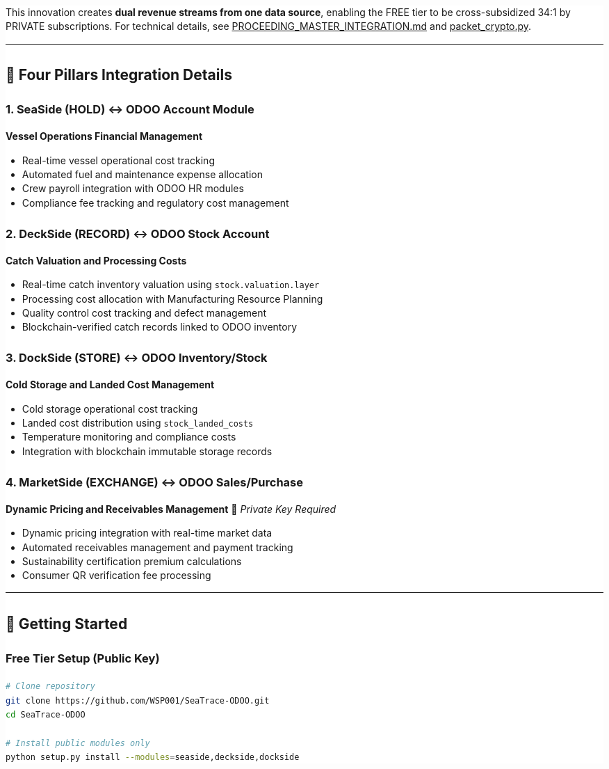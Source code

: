 This innovation creates **dual revenue streams from one data source**, enabling the FREE tier to be cross-subsidized 34:1 by PRIVATE subscriptions. For technical details, see [PROCEEDING_MASTER_INTEGRATION.md](PROCEEDING_MASTER_INTEGRATION.md) and [packet_crypto.py](src/security/packet_crypto.py).

---

## 🌊 Four Pillars Integration Details

### **1. SeaSide (HOLD) ↔ ODOO Account Module**
**Vessel Operations Financial Management**

- Real-time vessel operational cost tracking
- Automated fuel and maintenance expense allocation
- Crew payroll integration with ODOO HR modules
- Compliance fee tracking and regulatory cost management

### **2. DeckSide (RECORD) ↔ ODOO Stock Account**
**Catch Valuation and Processing Costs**

- Real-time catch inventory valuation using `stock.valuation.layer`
- Processing cost allocation with Manufacturing Resource Planning
- Quality control cost tracking and defect management
- Blockchain-verified catch records linked to ODOO inventory

### **3. DockSide (STORE) ↔ ODOO Inventory/Stock**
**Cold Storage and Landed Cost Management**

- Cold storage operational cost tracking
- Landed cost distribution using `stock_landed_costs`
- Temperature monitoring and compliance costs
- Integration with blockchain immutable storage records

### **4. MarketSide (EXCHANGE) ↔ ODOO Sales/Purchase**
**Dynamic Pricing and Receivables Management** 🔐 *Private Key Required*

- Dynamic pricing integration with real-time market data
- Automated receivables management and payment tracking
- Sustainability certification premium calculations
- Consumer QR verification fee processing

---

## 🚀 Getting Started

### Free Tier Setup (Public Key)
```bash
# Clone repository
git clone https://github.com/WSP001/SeaTrace-ODOO.git
cd SeaTrace-ODOO

# Install public modules only
python setup.py install --modules=seaside,deckside,dockside
```
